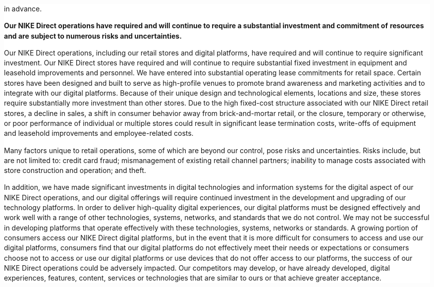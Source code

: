 in advance.


**Our NIKE Direct operations have required and will continue to require a substantial investment and commitment of**
**resources and are subject to numerous risks and uncertainties.**

Our NIKE Direct operations, including our retail stores and digital platforms, have required and will continue to require significant
investment. Our NIKE Direct stores have required and will continue to require substantial fixed investment in equipment and
leasehold improvements and personnel. We have entered into substantial operating lease commitments for retail space. Certain
stores have been designed and built to serve as high-profile venues to promote brand awareness and marketing activities and to
integrate with our digital platforms. Because of their unique design and technological elements, locations and size, these stores
require substantially more investment than other stores. Due to the high fixed-cost structure associated with our NIKE Direct retail
stores, a decline in sales, a shift in consumer behavior away from brick-and-mortar retail, or the closure, temporary or otherwise,
or poor performance of individual or multiple stores could result in significant lease termination costs, write-offs of equipment and
leasehold improvements and employee-related costs.


Many factors unique to retail operations, some of which are beyond our control, pose risks and uncertainties. Risks include, but
are not limited to: credit card fraud; mismanagement of existing retail channel partners; inability to manage costs associated with
store construction and operation; and theft.


In addition, we have made significant investments in digital technologies and information systems for the digital aspect of our
NIKE Direct operations, and our digital offerings will require continued investment in the development and upgrading of our
technology platforms. In order to deliver high-quality digital experiences, our digital platforms must be designed effectively and
work well with a range of other technologies, systems, networks, and standards that we do not control. We may not be successful
in developing platforms that operate effectively with these technologies, systems, networks or standards. A growing portion of
consumers access our NIKE Direct digital platforms, but in the event that it is more difficult for consumers to access and use our
digital platforms, consumers find that our digital platforms do not effectively meet their needs or expectations or consumers
choose not to access or use our digital platforms or use devices that do not offer access to our platforms, the success of our
NIKE Direct operations could be adversely impacted. Our competitors may develop, or have already developed, digital
experiences, features, content, services or technologies that are similar to ours or that achieve greater acceptance.

